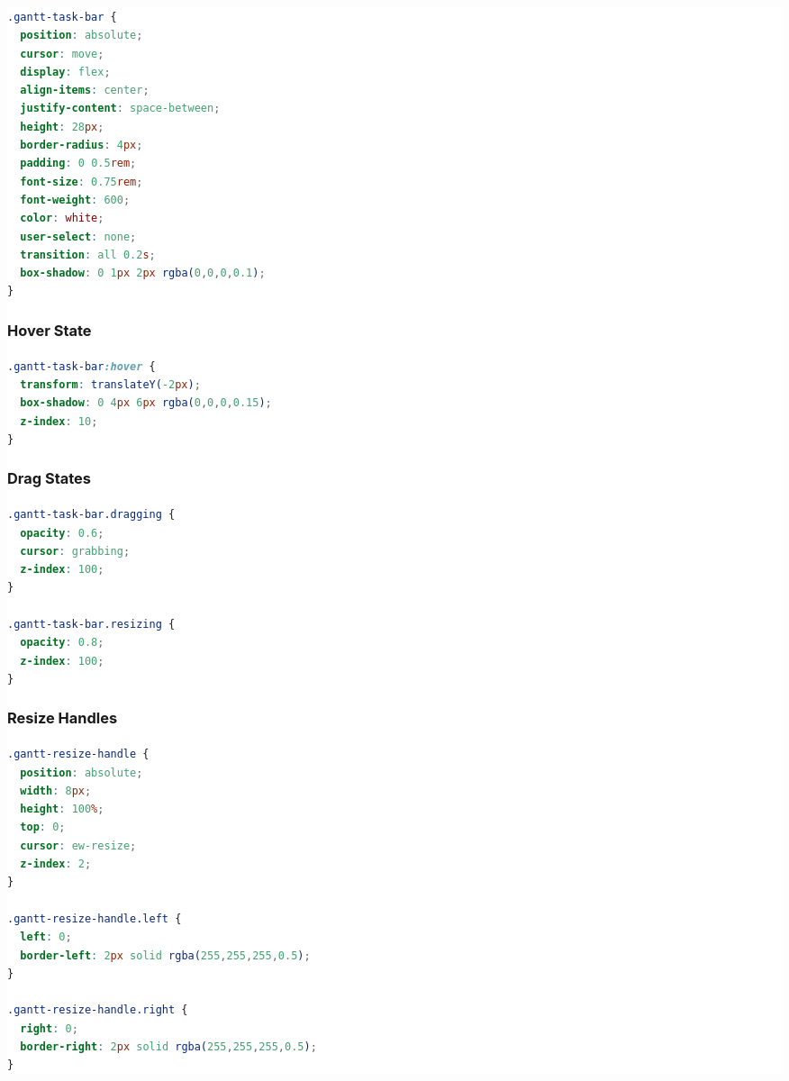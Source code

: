 ```css
.gantt-task-bar {
  position: absolute;
  cursor: move;
  display: flex;
  align-items: center;
  justify-content: space-between;
  height: 28px;
  border-radius: 4px;
  padding: 0 0.5rem;
  font-size: 0.75rem;
  font-weight: 600;
  color: white;
  user-select: none;
  transition: all 0.2s;
  box-shadow: 0 1px 2px rgba(0,0,0,0.1);
}
```

### Hover State

```css
.gantt-task-bar:hover {
  transform: translateY(-2px);
  box-shadow: 0 4px 6px rgba(0,0,0,0.15);
  z-index: 10;
}
```

### Drag States

```css
.gantt-task-bar.dragging {
  opacity: 0.6;
  cursor: grabbing;
  z-index: 100;
}

.gantt-task-bar.resizing {
  opacity: 0.8;
  z-index: 100;
}
```

### Resize Handles

```css
.gantt-resize-handle {
  position: absolute;
  width: 8px;
  height: 100%;
  top: 0;
  cursor: ew-resize;
  z-index: 2;
}

.gantt-resize-handle.left {
  left: 0;
  border-left: 2px solid rgba(255,255,255,0.5);
}

.gantt-resize-handle.right {
  right: 0;
  border-right: 2px solid rgba(255,255,255,0.5);
}

```